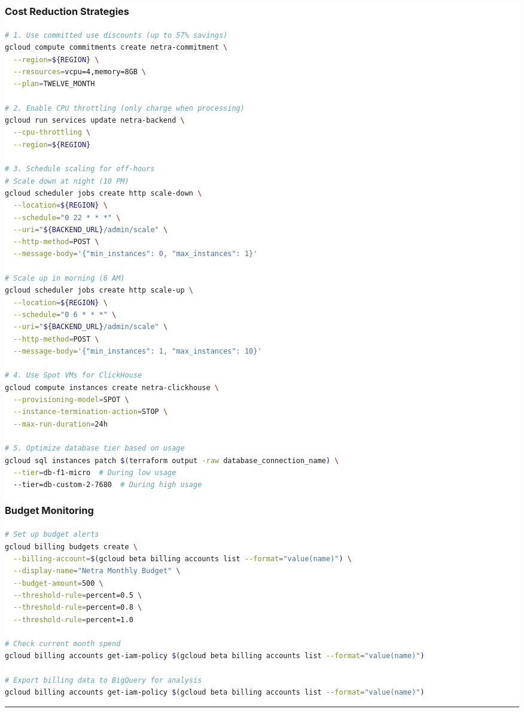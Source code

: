 ### Cost Reduction Strategies

```bash
# 1. Use committed use discounts (up to 57% savings)
gcloud compute commitments create netra-commitment \
  --region=${REGION} \
  --resources=vcpu=4,memory=8GB \
  --plan=TWELVE_MONTH

# 2. Enable CPU throttling (only charge when processing)
gcloud run services update netra-backend \
  --cpu-throttling \
  --region=${REGION}

# 3. Schedule scaling for off-hours
# Scale down at night (10 PM)
gcloud scheduler jobs create http scale-down \
  --location=${REGION} \
  --schedule="0 22 * * *" \
  --uri="${BACKEND_URL}/admin/scale" \
  --http-method=POST \
  --message-body='{"min_instances": 0, "max_instances": 1}'

# Scale up in morning (6 AM)
gcloud scheduler jobs create http scale-up \
  --location=${REGION} \
  --schedule="0 6 * * *" \
  --uri="${BACKEND_URL}/admin/scale" \
  --http-method=POST \
  --message-body='{"min_instances": 1, "max_instances": 10}'

# 4. Use Spot VMs for ClickHouse
gcloud compute instances create netra-clickhouse \
  --provisioning-model=SPOT \
  --instance-termination-action=STOP \
  --max-run-duration=24h

# 5. Optimize database tier based on usage
gcloud sql instances patch $(terraform output -raw database_connection_name) \
  --tier=db-f1-micro  # During low usage
  --tier=db-custom-2-7680  # During high usage
```

### Budget Monitoring

```bash
# Set up budget alerts
gcloud billing budgets create \
  --billing-account=$(gcloud beta billing accounts list --format="value(name)") \
  --display-name="Netra Monthly Budget" \
  --budget-amount=500 \
  --threshold-rule=percent=0.5 \
  --threshold-rule=percent=0.8 \
  --threshold-rule=percent=1.0

# Check current month spend
gcloud billing accounts get-iam-policy $(gcloud beta billing accounts list --format="value(name)")

# Export billing data to BigQuery for analysis
gcloud billing accounts get-iam-policy $(gcloud beta billing accounts list --format="value(name)")
```

---